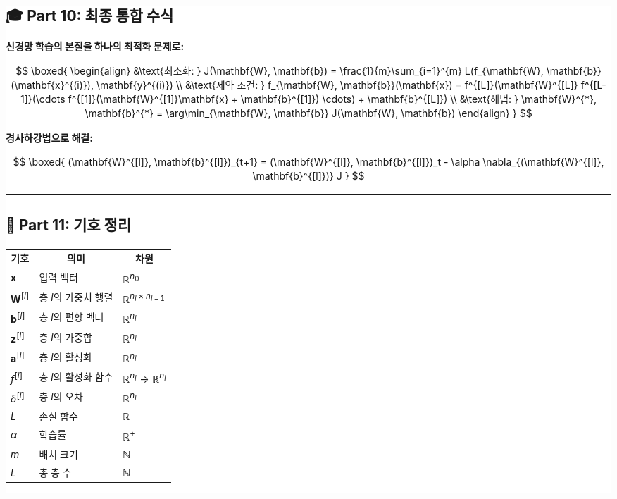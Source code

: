 
## 🎓 Part 10: 최종 통합 수식

**신경망 학습의 본질을 하나의 최적화 문제로:**

$$
\boxed{
\begin{align}
&\text{최소화: } J(\mathbf{W}, \mathbf{b}) = \frac{1}{m}\sum_{i=1}^{m} L(f_{\mathbf{W}, \mathbf{b}}(\mathbf{x}^{(i)}), \mathbf{y}^{(i)}) \\
&\text{제약 조건: } f_{\mathbf{W}, \mathbf{b}}(\mathbf{x}) = f^{[L]}(\mathbf{W}^{[L]} f^{[L-1]}(\cdots f^{[1]}(\mathbf{W}^{[1]}\mathbf{x} + \mathbf{b}^{[1]}) \cdots) + \mathbf{b}^{[L]}) \\
&\text{해법: } \mathbf{W}^{*}, \mathbf{b}^{*} = \arg\min_{\mathbf{W}, \mathbf{b}} J(\mathbf{W}, \mathbf{b})
\end{align}
}
$$

**경사하강법으로 해결:**

$$
\boxed{
(\mathbf{W}^{[l]}, \mathbf{b}^{[l]})_{t+1} = (\mathbf{W}^{[l]}, \mathbf{b}^{[l]})_t - \alpha \nabla_{(\mathbf{W}^{[l]}, \mathbf{b}^{[l]})} J
}
$$

---

## 📖 Part 11: 기호 정리

| 기호 | 의미 | 차원 |
|------|------|------|
| $\mathbf{x}$ | 입력 벡터 | $\mathbb{R}^{n_0}$ |
| $\mathbf{W}^{[l]}$ | 층 $l$의 가중치 행렬 | $\mathbb{R}^{n_l \times n_{l-1}}$ |
| $\mathbf{b}^{[l]}$ | 층 $l$의 편향 벡터 | $\mathbb{R}^{n_l}$ |
| $\mathbf{z}^{[l]}$ | 층 $l$의 가중합 | $\mathbb{R}^{n_l}$ |
| $\mathbf{a}^{[l]}$ | 층 $l$의 활성화 | $\mathbb{R}^{n_l}$ |
| $f^{[l]}$ | 층 $l$의 활성화 함수 | $\mathbb{R}^{n_l} \to \mathbb{R}^{n_l}$ |
| $\delta^{[l]}$ | 층 $l$의 오차 | $\mathbb{R}^{n_l}$ |
| $L$ | 손실 함수 | $\mathbb{R}$ |
| $\alpha$ | 학습률 | $\mathbb{R}^+$ |
| $m$ | 배치 크기 | $\mathbb{N}$ |
| $L$ | 총 층 수 | $\mathbb{N}$ |

---